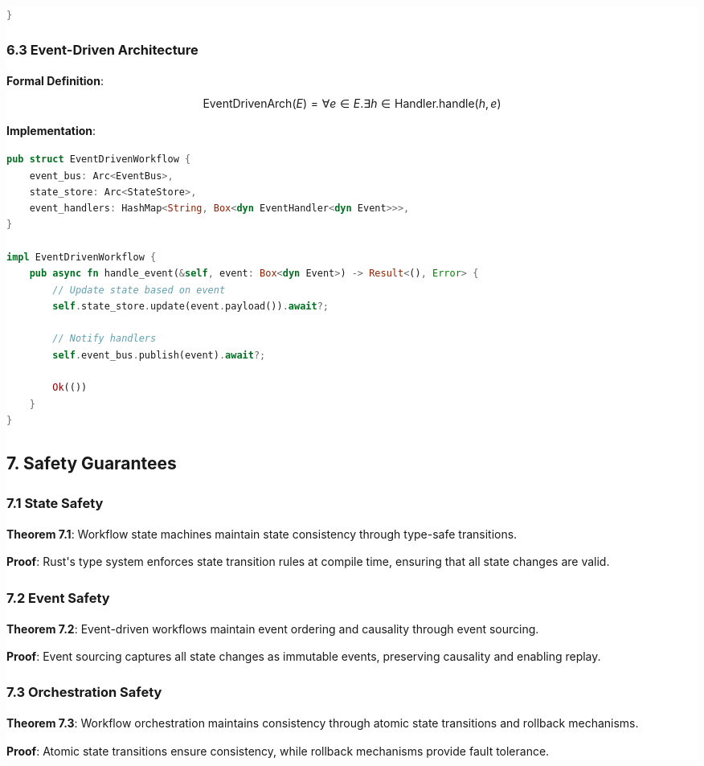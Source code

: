 ```rust
}
```

### 6.3 Event-Driven Architecture

**Formal Definition**:
$$\text{EventDrivenArch}(E) = \forall e \in E. \exists h \in \text{Handler}. \text{handle}(h, e)$$

**Implementation**:

```rust
pub struct EventDrivenWorkflow {
    event_bus: Arc<EventBus>,
    state_store: Arc<StateStore>,
    event_handlers: HashMap<String, Box<dyn EventHandler<dyn Event>>>,
}

impl EventDrivenWorkflow {
    pub async fn handle_event(&self, event: Box<dyn Event>) -> Result<(), Error> {
        // Update state based on event
        self.state_store.update(event.payload()).await?;
        
        // Notify handlers
        self.event_bus.publish(event).await?;
        
        Ok(())
    }
}
```

## 7. Safety Guarantees

### 7.1 State Safety

**Theorem 7.1**: Workflow state machines maintain state consistency through type-safe transitions.

**Proof**: Rust's type system enforces state transition rules at compile time, ensuring that all state changes are valid.

### 7.2 Event Safety

**Theorem 7.2**: Event-driven workflows maintain event ordering and causality through event sourcing.

**Proof**: Event sourcing captures all state changes as immutable events, preserving causality and enabling replay.

### 7.3 Orchestration Safety

**Theorem 7.3**: Workflow orchestration maintains consistency through atomic state transitions and rollback mechanisms.

**Proof**: Atomic state transitions ensure consistency, while rollback mechanisms provide fault tolerance.
